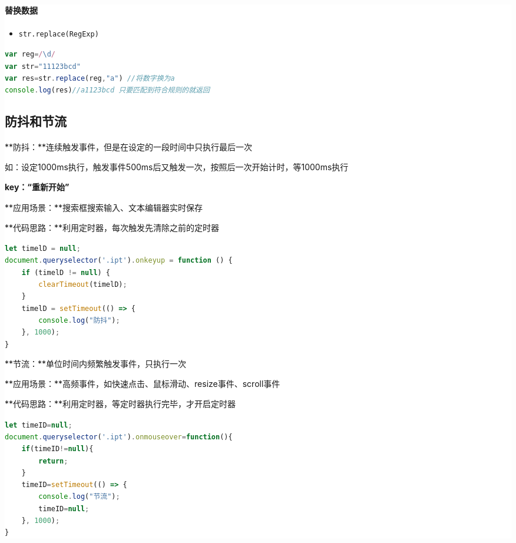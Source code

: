 #### 替换数据

+ `str.replace(RegExp)`

```javascript
var reg=/\d/
var str="11123bcd"
var res=str.replace(reg,"a") //将数字换为a
console.log(res)//a1123bcd 只要匹配到符合规则的就返回
```



## 防抖和节流

**防抖：**连续触发事件，但是在设定的一段时间中只执行最后一次

如：设定1000ms执行，触发事件500ms后又触发一次，按照后一次开始计时，等1000ms执行

**key：“重新开始”**

**应用场景：**搜索框搜索输入、文本编辑器实时保存

**代码思路：**利用定时器，每次触发先清除之前的定时器

```javascript
let timelD = null;
document.queryselector('.ipt').onkeyup = function () {
    if (timelD != null) {
        clearTimeout(timelD);
    }
    timelD = setTimeout(() => {
        console.log("防抖");
    }, 1000);
}
```





**节流：**单位时间内频繁触发事件，只执行一次

**应用场景：**高频事件，如快速点击、鼠标滑动、resize事件、scroll事件

**代码思路：**利用定时器，等定时器执行完毕，才开启定时器

```javascript
let timeID=null;
document.queryselector('.ipt').onmouseover=function(){
    if(timeID!=null){
        return;
    }
    timeID=setTimeout(() => {
        console.log("节流");
        timeID=null;
    }, 1000);
}
```
